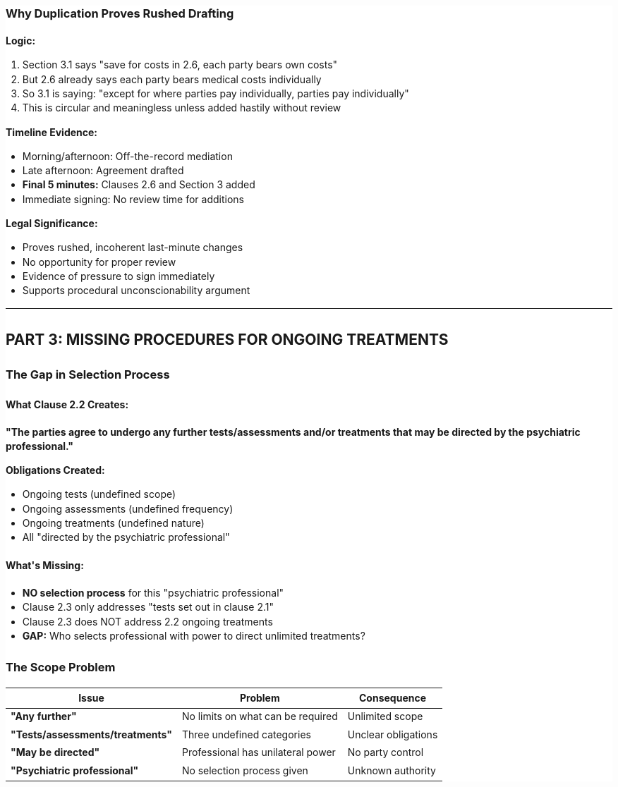 ### Why Duplication Proves Rushed Drafting

**Logic:**
1. Section 3.1 says "save for costs in 2.6, each party bears own costs"
2. But 2.6 already says each party bears medical costs individually
3. So 3.1 is saying: "except for where parties pay individually, parties pay individually"
4. This is circular and meaningless unless added hastily without review

**Timeline Evidence:**
- Morning/afternoon: Off-the-record mediation
- Late afternoon: Agreement drafted
- **Final 5 minutes:** Clauses 2.6 and Section 3 added
- Immediate signing: No review time for additions

**Legal Significance:**
- Proves rushed, incoherent last-minute changes
- No opportunity for proper review
- Evidence of pressure to sign immediately
- Supports procedural unconscionability argument

---

## PART 3: MISSING PROCEDURES FOR ONGOING TREATMENTS

### The Gap in Selection Process

#### What Clause 2.2 Creates:
**"The parties agree to undergo any further tests/assessments and/or treatments that may be directed by the psychiatric professional."**

**Obligations Created:**
- Ongoing tests (undefined scope)
- Ongoing assessments (undefined frequency)  
- Ongoing treatments (undefined nature)
- All "directed by the psychiatric professional"

#### What's Missing:
- **NO selection process** for this "psychiatric professional"
- Clause 2.3 only addresses "tests set out in clause 2.1" 
- Clause 2.3 does NOT address 2.2 ongoing treatments
- **GAP:** Who selects professional with power to direct unlimited treatments?

### The Scope Problem

| Issue | Problem | Consequence |
|-------|---------|-------------|
| **"Any further"** | No limits on what can be required | Unlimited scope |
| **"Tests/assessments/treatments"** | Three undefined categories | Unclear obligations |
| **"May be directed"** | Professional has unilateral power | No party control |
| **"Psychiatric professional"** | No selection process given | Unknown authority |
